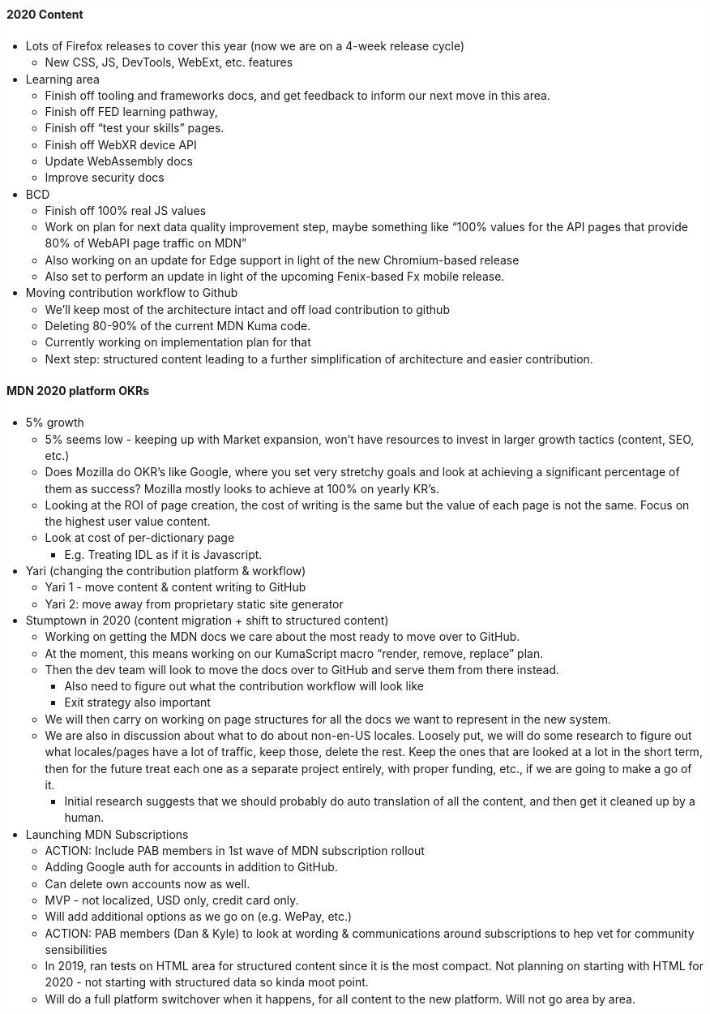 #### 2020 Content
* Lots of Firefox releases to cover this year (now we are on a 4-week release cycle)
  * New CSS, JS, DevTools, WebExt, etc. features
* Learning area
  * Finish off tooling and frameworks docs, and get feedback to inform our next move in this area.
  * Finish off FED learning pathway, 
  * Finish off “test your skills” pages.
  * Finish off WebXR device API
  * Update WebAssembly docs
  * Improve security docs
* BCD
  * Finish off 100% real JS values
  * Work on plan for next data quality improvement step, maybe something like “100% values for the API pages that provide 80% of WebAPI page traffic on MDN”
  * Also working on an update for Edge support in light of the new Chromium-based release
  * Also set to perform an update in light of the upcoming Fenix-based Fx mobile release.
* Moving contribution workflow to Github
  * We’ll keep most of the architecture intact and off load contribution to github
  * Deleting 80-90% of the current MDN Kuma code.
  * Currently working on implementation plan for that
  * Next step: structured content leading to a further simplification of architecture and easier contribution.

#### MDN 2020 platform OKRs

* 5% growth
  * 5% seems low - keeping up with Market expansion, won’t have resources to invest in larger growth tactics (content, SEO, etc.)
  * Does Mozilla do OKR’s like Google, where you set very stretchy goals and look at achieving a significant percentage of them as success? Mozilla mostly looks to achieve at 100% on yearly KR’s. 
  * Looking at the ROI of page creation, the cost of writing is the same but the value of each page is not the same. Focus on the highest user value content.
  * Look at cost of per-dictionary page
    * E.g. Treating IDL as if it is Javascript.
* Yari (changing the contribution platform & workflow)
  * Yari 1 - move content & content writing to GitHub
  * Yari 2: move away from proprietary static site generator 
* Stumptown in 2020 (content migration + shift to structured content)
  * Working on getting the MDN docs we care about the most ready to move over to GitHub.
  * At the moment, this means working on our KumaScript macro “render, remove, replace” plan.
  * Then the dev team will look to move the docs over to GitHub and serve them from there instead.
    * Also need to figure out what the contribution workflow will look like 
    * Exit strategy also important
  * We will then carry on working on page structures for all the docs we want to represent in the new system.
  * We are also in discussion about what to do about non-en-US locales. Loosely put, we will do some research to figure out what locales/pages have a lot of traffic, keep those, delete the rest. Keep the ones that are looked at a lot in the short term, then for the future treat each one as a separate project entirely, with proper funding, etc., if we are going to make a go of it.
    * Initial research suggests that we should probably do auto translation of all the content, and then get it cleaned up by a human.
* Launching MDN Subscriptions
  * ACTION: Include PAB members in 1st wave of MDN subscription rollout
  * Adding Google auth for accounts in addition to GitHub. 
  * Can delete own accounts now as well. 
  * MVP - not localized, USD only, credit card only. 
  * Will add additional options as we go on (e.g. WePay, etc.) 
  * ACTION: PAB members (Dan & Kyle) to look at wording & communications around subscriptions to hep vet for community sensibilities
  * In 2019, ran tests on HTML area  for structured content since it is the most compact. Not planning on starting with HTML for 2020 - not starting with structured data so kinda moot point.
  * Will do a full platform switchover when it happens, for all content to the new platform. Will not go area by area. 